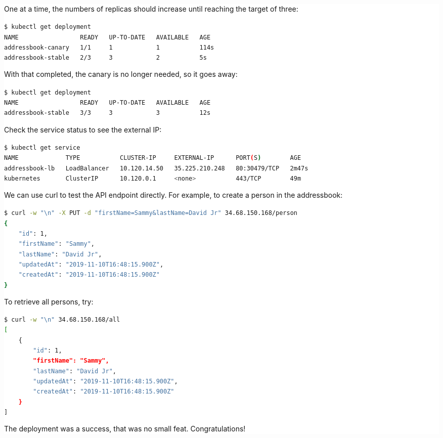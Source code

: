 One at a time, the numbers of replicas should increase until reaching the target of three:

``` bash
$ kubectl get deployment
NAME                 READY   UP-TO-DATE   AVAILABLE   AGE
addressbook-canary   1/1     1            1           114s
addressbook-stable   2/3     3            2           5s
```

With that completed, the canary is no longer needed, so it goes away:

``` bash
$ kubectl get deployment
NAME                 READY   UP-TO-DATE   AVAILABLE   AGE
addressbook-stable   3/3     3            3           12s
```

Check the service status to see the external IP:

``` bash
$ kubectl get service
NAME             TYPE           CLUSTER-IP     EXTERNAL-IP      PORT(S)        AGE
addressbook-lb   LoadBalancer   10.120.14.50   35.225.210.248   80:30479/TCP   2m47s
kubernetes       ClusterIP      10.120.0.1     <none>           443/TCP        49m
```

We can use curl to test the API endpoint directly. For example, to create a person in the addressbook:

``` bash
$ curl -w "\n" -X PUT -d "firstName=Sammy&lastName=David Jr" 34.68.150.168/person
{
    "id": 1,
    "firstName": "Sammy",
    "lastName": "David Jr",
    "updatedAt": "2019-11-10T16:48:15.900Z",
    "createdAt": "2019-11-10T16:48:15.900Z"
}

```

To retrieve all persons, try:

``` bash
$ curl -w "\n" 34.68.150.168/all
[
    {
        "id": 1,
        "firstName": "Sammy",
        "lastName": "David Jr",
        "updatedAt": "2019-11-10T16:48:15.900Z",
        "createdAt": "2019-11-10T16:48:15.900Z"
    }
]
```

The deployment was a success, that was no small feat. Congratulations\!
